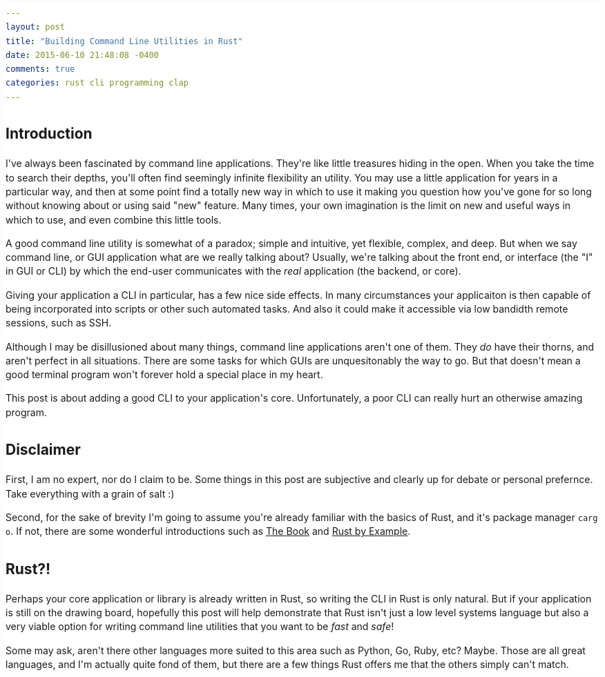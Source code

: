 ```yaml
---
layout: post
title: "Building Command Line Utilities in Rust"
date: 2015-06-10 21:48:08 -0400
comments: true
categories: rust cli programming clap
---
```


## Introduction

I've always been fascinated by command line applications. They're like little treasures hiding in the open. When you take the time to search their depths, you'll often find seemingly infinite flexibility an utility. You may use a little application for years in a particular way, and then at some point find a totally new way in which to use it making you question how you've gone for so long without knowing about or using said "new" feature. Many times, your own imagination is the limit on new and useful ways in which to use, and even combine this little tools.

A good command line utility is somewhat of a paradox; simple and intuitive, yet flexible, complex, and deep. But when we say command line, or GUI application what are we really talking about? Usually, we're talking about the front end, or interface (the "I" in GUI or CLI) by which the end-user communicates with the *real* application (the backend, or core).

Giving your application a CLI in particular, has a few nice side effects. In many circumstances your applicaiton is then capable of being incorporated into scripts or other such automated tasks. And also it could make it accessible via low bandidth remote sessions, such as SSH.

Although I may be disillusioned about many things, command line applications aren't one of them. They *do* have their thorns, and aren't perfect in all situations. There are some tasks for which GUIs are unquesitonably the way to go. But that doesn't mean a good terminal program won't forever hold a special place in my heart.

This post is about adding a good CLI to your application's core. Unfortunately, a poor CLI can really hurt an otherwise amazing program.

## Disclaimer

First, I am no expert, nor do I claim to be. Some things in this post are subjective and clearly up for debate or personal prefernce. Take everything with a grain of salt :)

Second, for the sake of brevity I'm going to assume you're already familiar with the basics of Rust, and it's package manager `cargo`. If not, there are some wonderful introductions such as [The Book]() and [Rust by Example]().

## Rust?!

Perhaps your core application or library is already written in Rust, so writing the CLI in Rust is only natural. But if your application is still on the drawing board, hopefully this post will help demonstrate that Rust isn't just a low level systems language but also a very viable option for writing command line utilities that you want to be *fast* and *safe*!

Some may ask, aren't there other languages more suited to this area such as Python, Go, Ruby, etc? Maybe. Those are all great languages, and I'm actually quite fond of them, but there are a few things Rust offers me that the others simply can't match.
